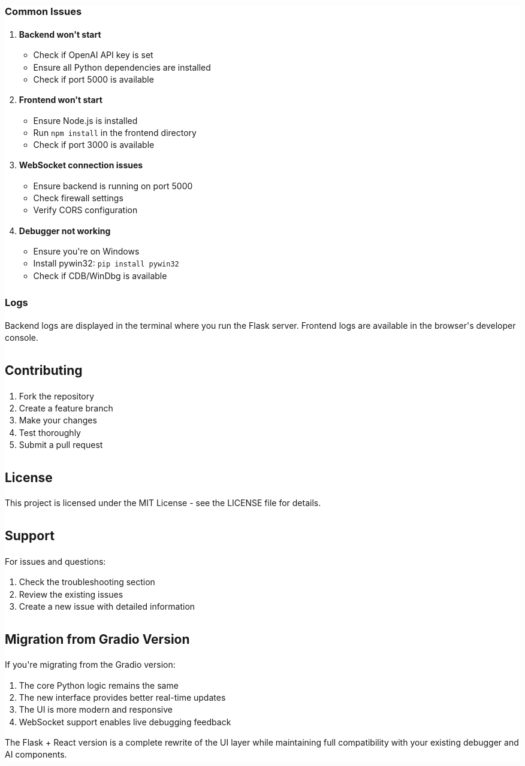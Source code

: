 ### Common Issues

1. **Backend won't start**
   - Check if OpenAI API key is set
   - Ensure all Python dependencies are installed
   - Check if port 5000 is available

2. **Frontend won't start**
   - Ensure Node.js is installed
   - Run `npm install` in the frontend directory
   - Check if port 3000 is available

3. **WebSocket connection issues**
   - Ensure backend is running on port 5000
   - Check firewall settings
   - Verify CORS configuration

4. **Debugger not working**
   - Ensure you're on Windows
   - Install pywin32: `pip install pywin32`
   - Check if CDB/WinDbg is available

### Logs

Backend logs are displayed in the terminal where you run the Flask server.
Frontend logs are available in the browser's developer console.

## Contributing

1. Fork the repository
2. Create a feature branch
3. Make your changes
4. Test thoroughly
5. Submit a pull request

## License

This project is licensed under the MIT License - see the LICENSE file for details.

## Support

For issues and questions:
1. Check the troubleshooting section
2. Review the existing issues
3. Create a new issue with detailed information

## Migration from Gradio Version

If you're migrating from the Gradio version:

1. The core Python logic remains the same
2. The new interface provides better real-time updates
3. The UI is more modern and responsive
4. WebSocket support enables live debugging feedback

The Flask + React version is a complete rewrite of the UI layer while maintaining full compatibility with your existing debugger and AI components. 